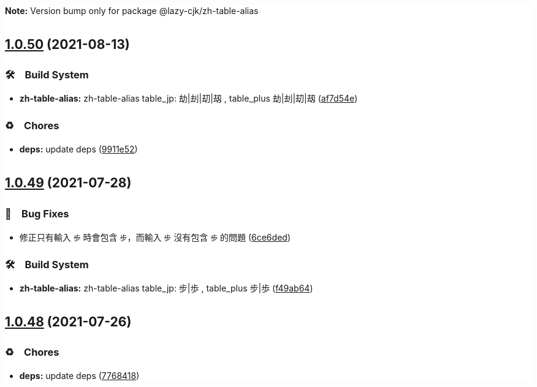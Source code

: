 **Note:** Version bump only for package @lazy-cjk/zh-table-alias





## [1.0.50](https://github.com/bluelovers/ws-regexp/compare/@lazy-cjk/zh-table-alias@1.0.49...@lazy-cjk/zh-table-alias@1.0.50) (2021-08-13)


### 🛠　Build System

* **zh-table-alias:** zh-table-alias table_jp: 劫|刦|刧|刼 , table_plus 劫|刦|刧|刼 ([af7d54e](https://github.com/bluelovers/ws-regexp/commit/af7d54e7c9276846387e1f5d3044a41d127c3dd9))


### ♻️　Chores

* **deps:** update deps ([9911e52](https://github.com/bluelovers/ws-regexp/commit/9911e52d7b63a7292ae15139cccf1737944a870e))





## [1.0.49](https://github.com/bluelovers/ws-regexp/compare/@lazy-cjk/zh-table-alias@1.0.48...@lazy-cjk/zh-table-alias@1.0.49) (2021-07-28)


### 🐛　Bug Fixes

* 修正只有輸入 `歩` 時會包含 `步`，而輸入 `步` 沒有包含 `歩` 的問題 ([6ce6ded](https://github.com/bluelovers/ws-regexp/commit/6ce6dedb4cc782e2f5a4de9f7a1ec010601a76b9))


### 🛠　Build System

* **zh-table-alias:** zh-table-alias table_jp: 步|歩 , table_plus 步|歩 ([f49ab64](https://github.com/bluelovers/ws-regexp/commit/f49ab64fb0515702202ed1348f0392657a2c1213))





## [1.0.48](https://github.com/bluelovers/ws-regexp/compare/@lazy-cjk/zh-table-alias@1.0.47...@lazy-cjk/zh-table-alias@1.0.48) (2021-07-26)


### ♻️　Chores

* **deps:** update deps ([7768418](https://github.com/bluelovers/ws-regexp/commit/776841897b19d2d4b3d4a6800c81247652e438d3))




